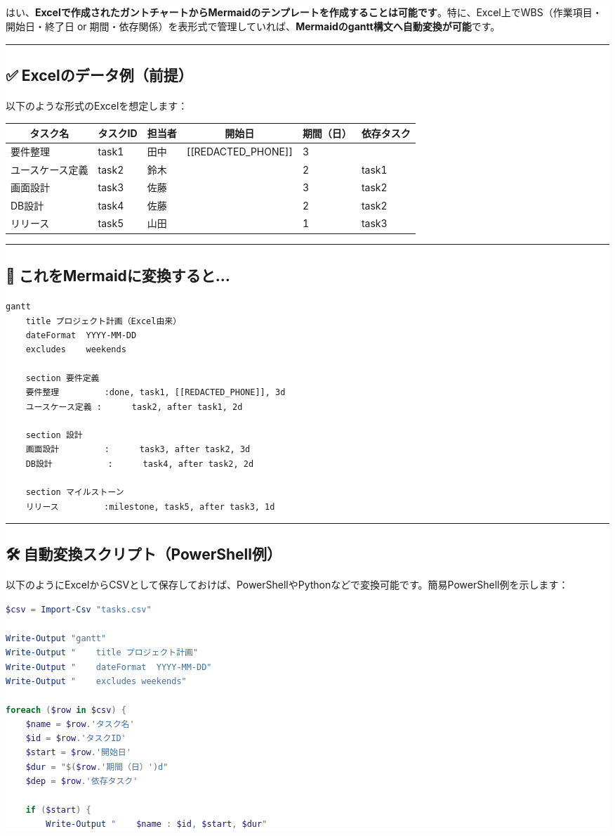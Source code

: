 はい、**Excelで作成されたガントチャートからMermaidのテンプレートを作成することは可能です**。特に、Excel上でWBS（作業項目・開始日・終了日 or 期間・依存関係）を表形式で管理していれば、**Mermaidのgantt構文へ自動変換が可能**です。

---

## ✅ Excelのデータ例（前提）

以下のような形式のExcelを想定します：

| タスク名         | タスクID | 担当者 | 開始日       | 期間（日） | 依存タスク |
|------------------|----------|--------|--------------|------------|-------------|
| 要件整理         | task1    | 田中    | [[REDACTED_PHONE]]   | 3          |             |
| ユースケース定義 | task2    | 鈴木    |              | 2          | task1       |
| 画面設計         | task3    | 佐藤    |              | 3          | task2       |
| DB設計           | task4    | 佐藤    |              | 2          | task2       |
| リリース         | task5    | 山田    |              | 1          | task3       |

---

## 🔄 これをMermaidに変換すると…

```mermaid
gantt
    title プロジェクト計画（Excel由来）
    dateFormat  YYYY-MM-DD
    excludes    weekends

    section 要件定義
    要件整理         :done, task1, [[REDACTED_PHONE]], 3d
    ユースケース定義 :      task2, after task1, 2d

    section 設計
    画面設計         :      task3, after task2, 3d
    DB設計           :      task4, after task2, 2d

    section マイルストーン
    リリース         :milestone, task5, after task3, 1d
```

---

## 🛠 自動変換スクリプト（PowerShell例）

以下のようにExcelからCSVとして保存しておけば、PowerShellやPythonなどで変換可能です。簡易PowerShell例を示します：

```powershell
$csv = Import-Csv "tasks.csv"

Write-Output "gantt"
Write-Output "    title プロジェクト計画"
Write-Output "    dateFormat  YYYY-MM-DD"
Write-Output "    excludes weekends"

foreach ($row in $csv) {
    $name = $row.'タスク名'
    $id = $row.'タスクID'
    $start = $row.'開始日'
    $dur = "$($row.'期間（日）')d"
    $dep = $row.'依存タスク'

    if ($start) {
        Write-Output "    $name : $id, $start, $dur"
```
